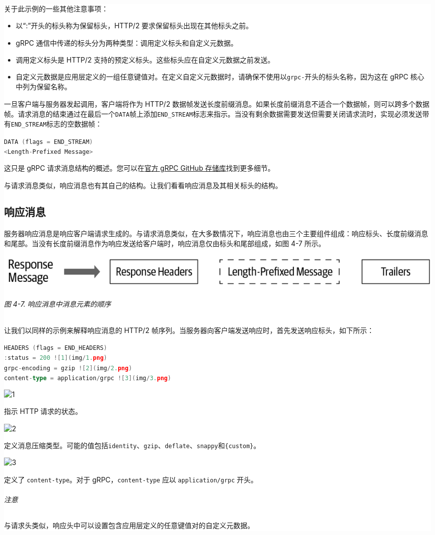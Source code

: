 关于此示例的一些其他注意事项：

+   以“:”开头的标头称为保留标头，HTTP/2 要求保留标头出现在其他标头之前。

+   gRPC 通信中传递的标头分为两种类型：调用定义标头和自定义元数据。

+   调用定义标头是 HTTP/2 支持的预定义标头。这些标头应在自定义元数据之前发送。

+   自定义元数据是应用层定义的一组任意键值对。在定义自定义元数据时，请确保不使用以`grpc-`开头的标头名称，因为这在 gRPC 核心中列为保留名称。

一旦客户端与服务器发起调用，客户端将作为 HTTP/2 数据帧发送长度前缀消息。如果长度前缀消息不适合一个数据帧，则可以跨多个数据帧。请求消息的结束通过在最后一个`DATA`帧上添加`END_STREAM`标志来指示。当没有剩余数据需要发送但需要关闭请求流时，实现必须发送带有`END_STREAM`标志的空数据帧：

```go
DATA (flags = END_STREAM)
<Length-Prefixed Message>
```

这只是 gRPC 请求消息结构的概述。您可以在[官方 gRPC GitHub 存储库](https://oreil.ly/VIhYs)找到更多细节。

与请求消息类似，响应消息也有其自己的结构。让我们看看响应消息及其相关标头的结构。

## 响应消息

服务器响应消息是响应客户端请求生成的。与请求消息类似，在大多数情况下，响应消息也由三个主要组件组成：响应标头、长度前缀消息和尾部。当没有长度前缀消息作为响应发送给客户端时，响应消息仅由标头和尾部组成，如图 4-7 所示。

![响应消息中消息元素的顺序](img/grpc_0407.png)

###### 图 4-7\. 响应消息中消息元素的顺序

让我们以同样的示例来解释响应消息的 HTTP/2 帧序列。当服务器向客户端发送响应时，首先发送响应标头，如下所示：

```go
HEADERS (flags = END_HEADERS)
:status = 200 ![1](img/1.png)
grpc-encoding = gzip ![2](img/2.png)
content-type = application/grpc ![3](img/3.png)
```

![1](img/#co_grpc__under_the_hood_CO2-1)

指示 HTTP 请求的状态。

![2](img/#co_grpc__under_the_hood_CO2-2)

定义消息压缩类型。可能的值包括`identity`、`gzip`、`deflate`、`snappy`和`{custom}`。

![3](img/#co_grpc__under_the_hood_CO2-3)

定义了 `content-type`。对于 gRPC，`content-type` 应以 `application/grpc` 开头。

###### 注意

与请求头类似，响应头中可以设置包含应用层定义的任意键值对的自定义元数据。
